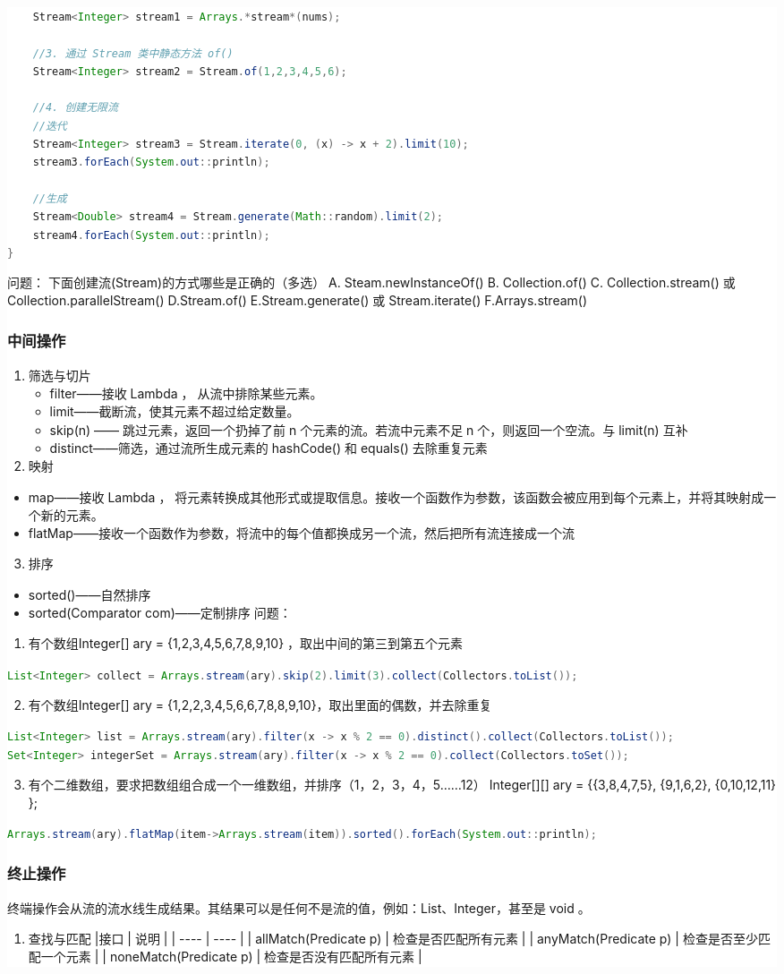 ```java
    Stream<Integer> stream1 = Arrays.*stream*(nums);

    //3. 通过 Stream 类中静态方法 of()
    Stream<Integer> stream2 = Stream.of(1,2,3,4,5,6);
    
    //4. 创建无限流
    //迭代
    Stream<Integer> stream3 = Stream.iterate(0, (x) -> x + 2).limit(10);
    stream3.forEach(System.out::println);

    //生成
    Stream<Double> stream4 = Stream.generate(Math::random).limit(2);
    stream4.forEach(System.out::println);
}
```
问题：
  下面创建流(Stream)的方式哪些是正确的（多选）
   A. Steam.newInstanceOf()
   B. Collection.of()
   C. Collection.stream() 或Collection.parallelStream()
   D.Stream.of()
   E.Stream.generate() 或 Stream.iterate()
   F.Arrays.stream()
###  中间操作

1.  筛选与切片
	- filter——接收 Lambda ， 从流中排除某些元素。
	- limit——截断流，使其元素不超过给定数量。
	- skip(n) —— 跳过元素，返回一个扔掉了前 n 个元素的流。若流中元素不足 n 个，则返回一个空流。与 limit(n) 互补
	- distinct——筛选，通过流所生成元素的 hashCode() 和 equals() 去除重复元素
2.  映射
- map——接收 Lambda ， 将元素转换成其他形式或提取信息。接收一个函数作为参数，该函数会被应用到每个元素上，并将其映射成一个新的元素。
- flatMap——接收一个函数作为参数，将流中的每个值都换成另一个流，然后把所有流连接成一个流
3.  排序
- sorted()——自然排序
- sorted(Comparator com)——定制排序
问题：
1.  有个数组Integer[] ary = {1,2,3,4,5,6,7,8,9,10} ，取出中间的第三到第五个元素
```java
List<Integer> collect = Arrays.stream(ary).skip(2).limit(3).collect(Collectors.toList());
```
2. 有个数组Integer[] ary = {1,2,2,3,4,5,6,6,7,8,8,9,10}，取出里面的偶数，并去除重复 
```java
List<Integer> list = Arrays.stream(ary).filter(x -> x % 2 == 0).distinct().collect(Collectors.toList());
Set<Integer> integerSet = Arrays.stream(ary).filter(x -> x % 2 == 0).collect(Collectors.toSet());
```
3.  有个二维数组，要求把数组组合成一个一维数组，并排序（1，2，3，4，5……12）
Integer[][] ary = {{3,8,4,7,5}, {9,1,6,2}, {0,10,12,11} };
```java
Arrays.stream(ary).flatMap(item->Arrays.stream(item)).sorted().forEach(System.out::println);
```
###  终止操作 
终端操作会从流的流水线生成结果。其结果可以是任何不是流的值，例如：List、Integer，甚至是 void 。
1.  查找与匹配 
|接口 | 说明 |
| ---- | ---- |
| allMatch(Predicate p)   | 检查是否匹配所有元素 |
| anyMatch(Predicate p)  |  检查是否至少匹配一个元素 |
| noneMatch(Predicate p) |  检查是否没有匹配所有元素 |